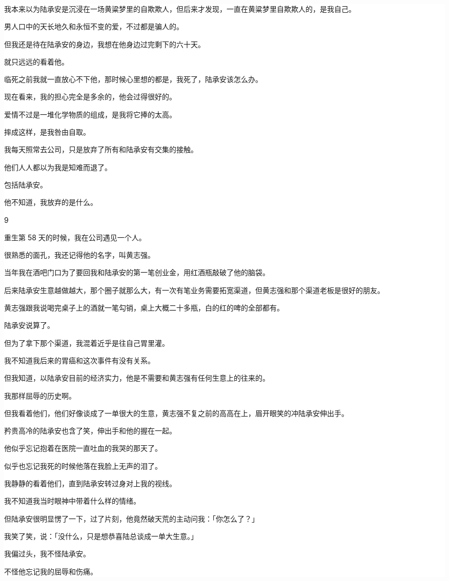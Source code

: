 我本来以为陆承安是沉浸在一场黄粱梦里的自欺欺人，但后来才发现，一直在黄粱梦里自欺欺人的，是我自己。

男人口中的天长地久和永恒不变的爱，不过都是骗人的。

但我还是待在陆承安的身边，我想在他身边过完剩下的六十天。

就只远远的看着他。

临死之前我就一直放心不下他，那时候心里想的都是，我死了，陆承安该怎么办。

现在看来，我的担心完全是多余的，他会过得很好的。

爱情不过是一堆化学物质的组成，是我将它捧的太高。

摔成这样，是我咎由自取。

我每天照常去公司，只是放弃了所有和陆承安有交集的接触。

他们人人都以为我是知难而退了。

包括陆承安。

他不知道，我放弃的是什么。

9

重生第 58 天的时候，我在公司遇见一个人。

很熟悉的面孔，我还记得他的名字，叫黄志强。

当年我在酒吧门口为了要回我和陆承安的第一笔创业金，用红酒瓶敲破了他的脑袋。

后来陆承安生意越做越大，那个圈子就那么大，有一次有笔业务需要拓宽渠道，但黄志强和那个渠道老板是很好的朋友。

黄志强跟我说喝完桌子上的酒就一笔勾销，桌上大概二十多瓶，白的红的啤的全部都有。

陆承安说算了。

但为了拿下那个渠道，我混着近乎是往自己胃里灌。

我不知道我后来的胃癌和这次事件有没有关系。

但我知道，以陆承安目前的经济实力，他是不需要和黄志强有任何生意上的往来的。

我那样屈辱的历史啊。

但我看着他们，他们好像谈成了一单很大的生意，黄志强不复之前的高高在上，眉开眼笑的冲陆承安伸出手。

矜贵高冷的陆承安也含了笑，伸出手和他的握在一起。

他似乎忘记抱着在医院一直吐血的我哭的那天了。

似乎也忘记我死的时候他落在我脸上无声的泪了。

我静静的看着他们，直到陆承安转过身对上我的视线。

我不知道我当时眼神中带着什么样的情绪。

但陆承安很明显愣了一下，过了片刻，他竟然破天荒的主动问我：「你怎么了？」

我笑了笑，说：「没什么，只是想恭喜陆总谈成一单大生意。」

我偏过头，我不怪陆承安。

不怪他忘记我的屈辱和伤痛。
